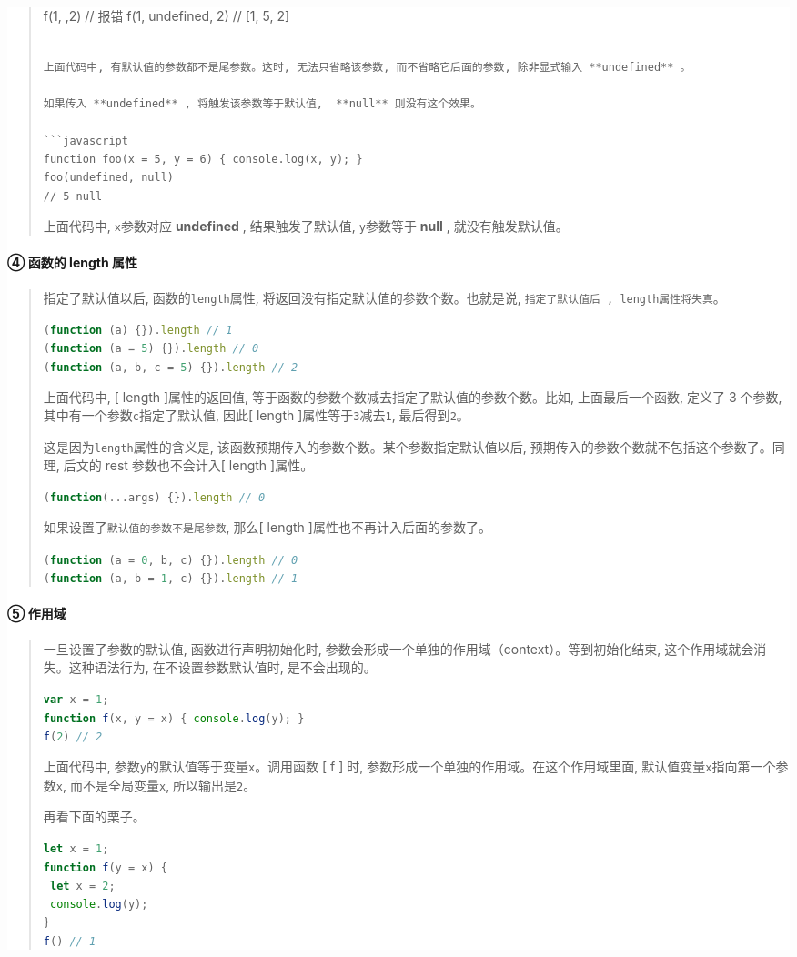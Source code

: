 >f(1, ,2) // 报错
>f(1, undefined, 2) // [1, 5, 2]
>```
>
>上面代码中, 有默认值的参数都不是尾参数。这时, 无法只省略该参数, 而不省略它后面的参数, 除非显式输入 **undefined** 。
>
>如果传入 **undefined** , 将触发该参数等于默认值,  **null** 则没有这个效果。
>
>```javascript
>function foo(x = 5, y = 6) { console.log(x, y); }
>foo(undefined, null)
>// 5 null
>```
>
>上面代码中, `x`参数对应 **undefined** , 结果触发了默认值, `y`参数等于 **null** , 就没有触发默认值。

#### ④ 函数的 length 属性

>指定了默认值以后, 函数的`length`属性, 将返回没有指定默认值的参数个数。也就是说, `指定了默认值后 , length属性将失真`。
>
>```javascript
>(function (a) {}).length // 1
>(function (a = 5) {}).length // 0
>(function (a, b, c = 5) {}).length // 2
>```
>
>上面代码中, [ length ]属性的返回值, 等于函数的参数个数减去指定了默认值的参数个数。比如, 上面最后一个函数, 定义了 3 个参数, 其中有一个参数`c`指定了默认值, 因此[ length ]属性等于`3`减去`1`, 最后得到`2`。
>
>这是因为`length`属性的含义是, 该函数预期传入的参数个数。某个参数指定默认值以后, 预期传入的参数个数就不包括这个参数了。同理, 后文的 rest 参数也不会计入[ length ]属性。
>
>```javascript
>(function(...args) {}).length // 0
>```
>
>如果设置了`默认值的参数不是尾参数`, 那么[ length ]属性也不再计入后面的参数了。
>
>```javascript
>(function (a = 0, b, c) {}).length // 0
>(function (a, b = 1, c) {}).length // 1
>```
>

#### ⑤  作用域

>一旦设置了参数的默认值, 函数进行声明初始化时, 参数会形成一个单独的作用域（context）。等到初始化结束, 这个作用域就会消失。这种语法行为, 在不设置参数默认值时, 是不会出现的。
>
>```javascript
>var x = 1;
>function f(x, y = x) { console.log(y); }
>f(2) // 2
>```
>
>上面代码中, 参数`y`的默认值等于变量`x`。调用函数 [ f ] 时, 参数形成一个单独的作用域。在这个作用域里面, 默认值变量`x`指向第一个参数`x`, 而不是全局变量`x`, 所以输出是`2`。
>
>再看下面的栗子。
>
>```javascript
>let x = 1;
>function f(y = x) {
>  let x = 2;
>  console.log(y);
>}
>f() // 1